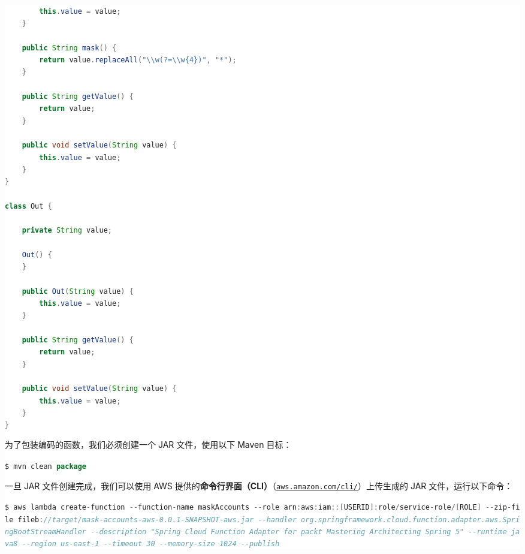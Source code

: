 ```java
        this.value = value;
    }

    public String mask() {
        return value.replaceAll("\\w(?=\\w{4})", "*");
    }

    public String getValue() {
        return value;
    }

    public void setValue(String value) {
        this.value = value;
    }
}

class Out {

    private String value;

    Out() {
    }

    public Out(String value) {
        this.value = value;
    }

    public String getValue() {
        return value;
    }

    public void setValue(String value) {
        this.value = value;
    }
}
```

为了包装编码的函数，我们必须创建一个 JAR 文件，使用以下 Maven 目标：

```java
$ mvn clean package
```

一旦 JAR 文件创建完成，我们可以使用 AWS 提供的**命令行界面（CLI）**（[`aws.amazon.com/cli/`](https://aws.amazon.com/cli/)）上传生成的 JAR 文件，运行以下命令：

```java
$ aws lambda create-function --function-name maskAccounts --role arn:aws:iam::[USERID]:role/service-role/[ROLE] --zip-file fileb://target/mask-accounts-aws-0.0.1-SNAPSHOT-aws.jar --handler org.springframework.cloud.function.adapter.aws.SpringBootStreamHandler --description "Spring Cloud Function Adapter for packt Mastering Architecting Spring 5" --runtime java8 --region us-east-1 --timeout 30 --memory-size 1024 --publish
```
